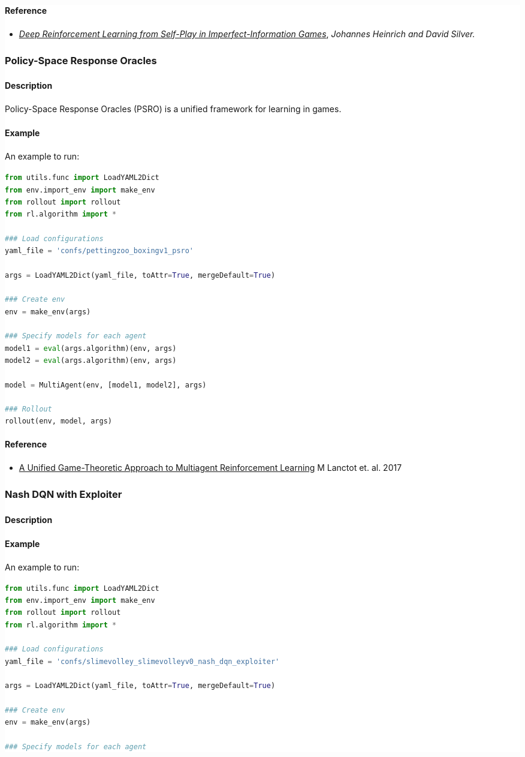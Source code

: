 #### Reference

* *[Deep Reinforcement Learning from Self-Play in Imperfect-Information Games](https://arxiv.org/pdf/1603.01121.pdf)*, *Johannes Heinrich and David Silver.*

### Policy-Space Response Oracles

#### Description

Policy-Space Response Oracles (PSRO) is a unified framework for learning in games.

#### Example

 An example to run:

```python
from utils.func import LoadYAML2Dict
from env.import_env import make_env
from rollout import rollout
from rl.algorithm import *

### Load configurations
yaml_file = 'confs/pettingzoo_boxingv1_psro'

args = LoadYAML2Dict(yaml_file, toAttr=True, mergeDefault=True)

### Create env
env = make_env(args)

### Specify models for each agent
model1 = eval(args.algorithm)(env, args)
model2 = eval(args.algorithm)(env, args)

model = MultiAgent(env, [model1, model2], args)

### Rollout
rollout(env, model, args)
```

#### Reference

* [A Unified Game-Theoretic Approach to Multiagent Reinforcement Learning](https://proceedings.neurips.cc/paper/2017/file/3323fe11e9595c09af38fe67567a9394-Paper.pdf) M Lanctot et. al. 2017

### Nash DQN with Exploiter

#### Description

#### Example

An example to run:

```python
from utils.func import LoadYAML2Dict
from env.import_env import make_env
from rollout import rollout
from rl.algorithm import *

### Load configurations
yaml_file = 'confs/slimevolley_slimevolleyv0_nash_dqn_exploiter'

args = LoadYAML2Dict(yaml_file, toAttr=True, mergeDefault=True)

### Create env
env = make_env(args)

### Specify models for each agent
```